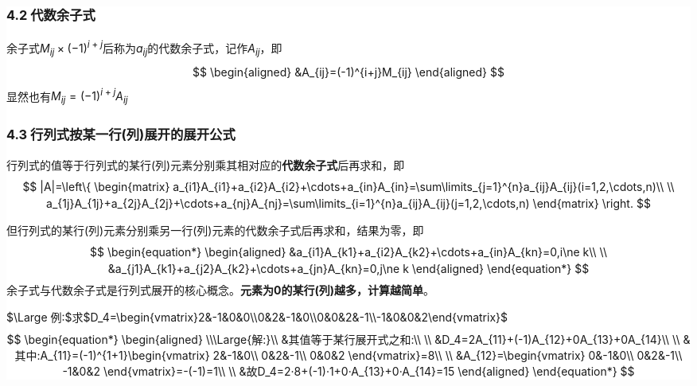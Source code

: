 ### 4.2 代数余子式

余子式$M_{ij}\times(-1)^{i+j}$后称为$a_{ij}$的代数余子式，记作$A_{ij}$，即
$$
\begin{aligned}
&A_{ij}=(-1)^{i+j}M_{ij}
\end{aligned}
$$
显然也有$M_{ij}=(-1)^{i+j}A_{ij}$

### 4.3 行列式按某一行(列)展开的展开公式<a id='1-4.3'></a>

行列式的值等于行列式的某行(列)元素分别乘其相对应的**代数余子式**后再求和，即
$$
|A|=\left\{ 
\begin{matrix}
a_{i1}A_{i1}+a_{i2}A_{i2}+\cdots+a_{in}A_{in}=\sum\limits_{j=1}^{n}a_{ij}A_{ij}(i=1,2,\cdots,n)\\
\\
a_{1j}A_{1j}+a_{2j}A_{2j}+\cdots+a_{nj}A_{nj}=\sum\limits_{i=1}^{n}a_{ij}A_{ij}(j=1,2,\cdots,n)
\end{matrix}
\right.
$$

但行列式的某行(列)元素分别乘另一行(列)元素的代数余子式后再求和，结果为零，即
$$
\begin{equation*}
	\begin{aligned}
&a_{i1}A_{k1}+a_{i2}A_{k2}+\cdots+a_{in}A_{kn}=0,i\ne k\\
\\
&a_{j1}A_{k1}+a_{j2}A_{k2}+\cdots+a_{jn}A_{kn}=0,j\ne k
	\end{aligned}
\end{equation*}
$$
余子式与代数余子式是行列式展开的核心概念。**元素为$0$的某行(列)越多，计算越简单**。

$\Large 例:$求$D_4=\begin{vmatrix}2&-1&0&0\\0&2&-1&0\\0&0&2&-1\\-1&0&0&2\end{vmatrix}$
$$
\begin{equation*}
	\begin{aligned}
\\\Large{解:}\\
&其值等于某行展开式之和:\\
\\
&D_4=2A_{11}+(-1)A_{12}+0A_{13}+0A_{14}\\
\\
&其中:A_{11}=(-1)^{1+1}\begin{vmatrix}
2&-1&0\\
0&2&-1\\
0&0&2
\end{vmatrix}=8\\
\\
&A_{12}=\begin{vmatrix}
0&-1&0\\
0&2&-1\\
-1&0&2
\end{vmatrix}=-(-1)=1\\
\\
&故D_4=2·8+(-1)·1+0·A_{13}+0·A_{14}=15
	\end{aligned}
\end{equation*}
$$
